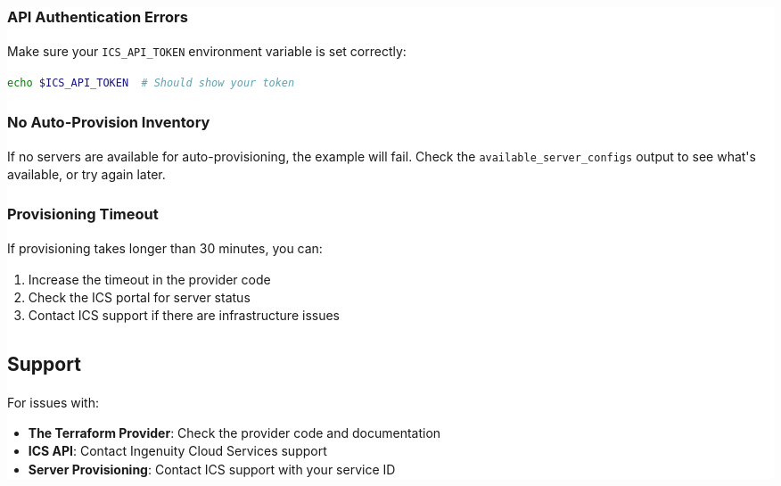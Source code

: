 ### API Authentication Errors
Make sure your `ICS_API_TOKEN` environment variable is set correctly:

```bash
echo $ICS_API_TOKEN  # Should show your token
```

### No Auto-Provision Inventory
If no servers are available for auto-provisioning, the example will fail. Check the `available_server_configs` output to see what's available, or try again later.

### Provisioning Timeout
If provisioning takes longer than 30 minutes, you can:
1. Increase the timeout in the provider code
2. Check the ICS portal for server status
3. Contact ICS support if there are infrastructure issues

## Support

For issues with:
- **The Terraform Provider**: Check the provider code and documentation
- **ICS API**: Contact Ingenuity Cloud Services support
- **Server Provisioning**: Contact ICS support with your service ID